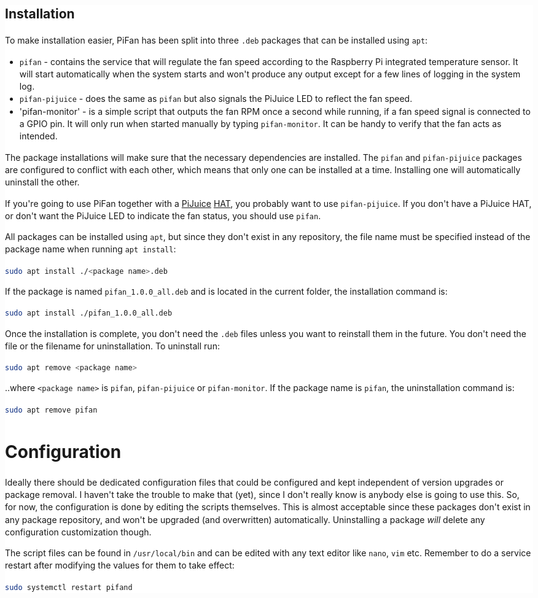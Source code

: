 ## Installation

To make installation easier, PiFan has been split into three `.deb` packages that can be installed using `apt`:

*   `pifan` - contains the service that will regulate the fan speed according to the Raspberry Pi integrated temperature sensor. It will start automatically when the system starts and won't produce any output except for a few lines of logging in the system log.
*   `pifan-pijuice` - does the same as `pifan` but also signals the PiJuice LED to reflect the fan speed.
*   'pifan-monitor' - is a simple script that outputs the fan RPM once a second while running, if a fan speed signal is connected to a GPIO pin. It will only run when started manually by typing `pifan-monitor`. It can be handy to verify that the fan acts as intended.

The package installations will make sure that the necessary dependencies are installed. The `pifan` and `pifan-pijuice` packages are configured to conflict with each other, which means that only one can be installed at a time. Installing one will automatically uninstall the other.

If you're going to use PiFan together with a [PiJuice](https://github.com/PiSupply/PiJuice) [HAT](https://uk.pi-supply.com/products/pijuice-standard), you probably want to use `pifan-pijuice`. If you don't have a PiJuice HAT, or don't want the PiJuice LED to indicate the fan status, you should use `pifan`.

All packages can be installed using `apt`, but since they don't exist in any repository, the file name must be specified instead of the package name when running `apt install`:
```bash
sudo apt install ./<package name>.deb
```
If the package is named `pifan_1.0.0_all.deb` and is located in the current folder, the installation command is:
```bash
sudo apt install ./pifan_1.0.0_all.deb
```
Once the installation is complete, you don't need the `.deb` files unless you want to reinstall them in the future. You don't need the file or the filename for uninstallation. To uninstall run:
```bash
sudo apt remove <package name>
```
..where `<package name>` is `pifan`, `pifan-pijuice` or `pifan-monitor`. If the package name is `pifan`, the uninstallation command is:
```bash
sudo apt remove pifan
```

# Configuration

Ideally there should be dedicated configuration files that could be configured and kept independent of version upgrades or package removal. I haven't take the trouble to make that (yet), since I don't really know is anybody else is going to use this. So, for now, the configuration is done by editing the scripts themselves. This is almost acceptable since these packages don't exist in any package repository, and won't be upgraded (and overwritten) automatically. Uninstalling a package *will* delete any configuration customization though.

The script files can be found in `/usr/local/bin` and can be edited with any text editor like `nano`, `vim` etc. Remember to do a service restart after modifying the values for them to take effect:
```bash
sudo systemctl restart pifand
```
